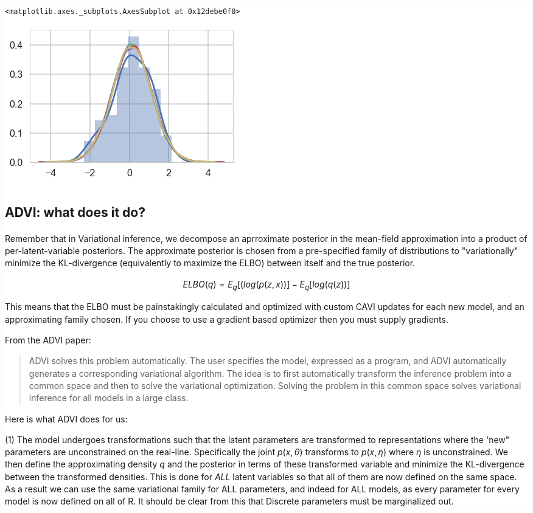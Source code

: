 



    <matplotlib.axes._subplots.AxesSubplot at 0x12debe0f0>




![png](advi_files/advi_27_2.png)


## ADVI: what does it do?

Remember that in Variational inference, we decompose an aprroximate posterior in the mean-field approximation into a product of per-latent-variable posteriors. The approximate posterior is chosen from a pre-specified family of distributions to "variationally" minimize the KL-divergence (equivalently to maximize the ELBO) between itself and the true posterior.

$$ ELBO(q) = E_q[(log(p(z,x))] - E_q[log(q(z))] $$ 


This means that the ELBO must be painstakingly calculated and optimized with custom CAVI updates for each new model, and an approximating family chosen. If you choose to use a gradient based optimizer then you must supply gradients.

From the ADVI paper:

>ADVI solves this problem automatically. The user specifies the model, expressed as a program, and ADVI automatically generates a corresponding variational algorithm. The idea is to first automatically transform the inference problem into a common space and then to solve the variational optimization. Solving the problem in this common space solves variational inference for all models in a large class. 

Here is what ADVI does for us:

(1) The model undergoes transformations such that the latent parameters are transformed to representations where the 'new" parameters are unconstrained on the real-line. Specifically the joint $p(x, \theta)$ transforms to $p(x, \eta)$ where $\eta$ is unconstrained. We then define the approximating density $q$ and the posterior in terms of these transformed variable and minimize the KL-divergence between the transformed densities. This is done for *ALL* latent variables so that all of them are now defined on the same space. As a result we can use the same variational family for ALL parameters, and indeed for ALL models, as every parameter for every model is now defined on all of R. It should be clear from this that Discrete parameters must be marginalized out.
